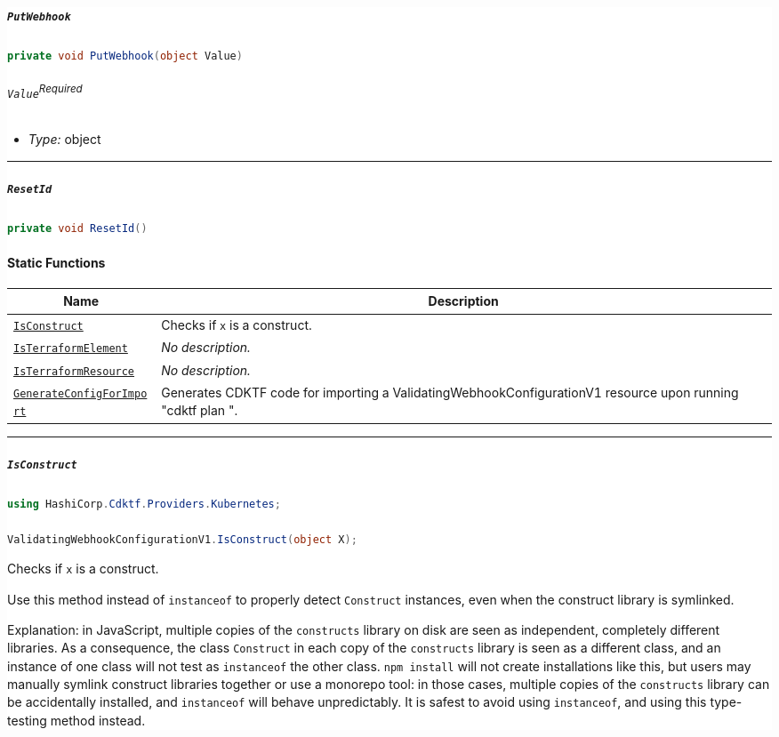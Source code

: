
##### `PutWebhook` <a name="PutWebhook" id="@cdktf/provider-kubernetes.validatingWebhookConfigurationV1.ValidatingWebhookConfigurationV1.putWebhook"></a>

```csharp
private void PutWebhook(object Value)
```

###### `Value`<sup>Required</sup> <a name="Value" id="@cdktf/provider-kubernetes.validatingWebhookConfigurationV1.ValidatingWebhookConfigurationV1.putWebhook.parameter.value"></a>

- *Type:* object

---

##### `ResetId` <a name="ResetId" id="@cdktf/provider-kubernetes.validatingWebhookConfigurationV1.ValidatingWebhookConfigurationV1.resetId"></a>

```csharp
private void ResetId()
```

#### Static Functions <a name="Static Functions" id="Static Functions"></a>

| **Name** | **Description** |
| --- | --- |
| <code><a href="#@cdktf/provider-kubernetes.validatingWebhookConfigurationV1.ValidatingWebhookConfigurationV1.isConstruct">IsConstruct</a></code> | Checks if `x` is a construct. |
| <code><a href="#@cdktf/provider-kubernetes.validatingWebhookConfigurationV1.ValidatingWebhookConfigurationV1.isTerraformElement">IsTerraformElement</a></code> | *No description.* |
| <code><a href="#@cdktf/provider-kubernetes.validatingWebhookConfigurationV1.ValidatingWebhookConfigurationV1.isTerraformResource">IsTerraformResource</a></code> | *No description.* |
| <code><a href="#@cdktf/provider-kubernetes.validatingWebhookConfigurationV1.ValidatingWebhookConfigurationV1.generateConfigForImport">GenerateConfigForImport</a></code> | Generates CDKTF code for importing a ValidatingWebhookConfigurationV1 resource upon running "cdktf plan <stack-name>". |

---

##### `IsConstruct` <a name="IsConstruct" id="@cdktf/provider-kubernetes.validatingWebhookConfigurationV1.ValidatingWebhookConfigurationV1.isConstruct"></a>

```csharp
using HashiCorp.Cdktf.Providers.Kubernetes;

ValidatingWebhookConfigurationV1.IsConstruct(object X);
```

Checks if `x` is a construct.

Use this method instead of `instanceof` to properly detect `Construct`
instances, even when the construct library is symlinked.

Explanation: in JavaScript, multiple copies of the `constructs` library on
disk are seen as independent, completely different libraries. As a
consequence, the class `Construct` in each copy of the `constructs` library
is seen as a different class, and an instance of one class will not test as
`instanceof` the other class. `npm install` will not create installations
like this, but users may manually symlink construct libraries together or
use a monorepo tool: in those cases, multiple copies of the `constructs`
library can be accidentally installed, and `instanceof` will behave
unpredictably. It is safest to avoid using `instanceof`, and using
this type-testing method instead.
